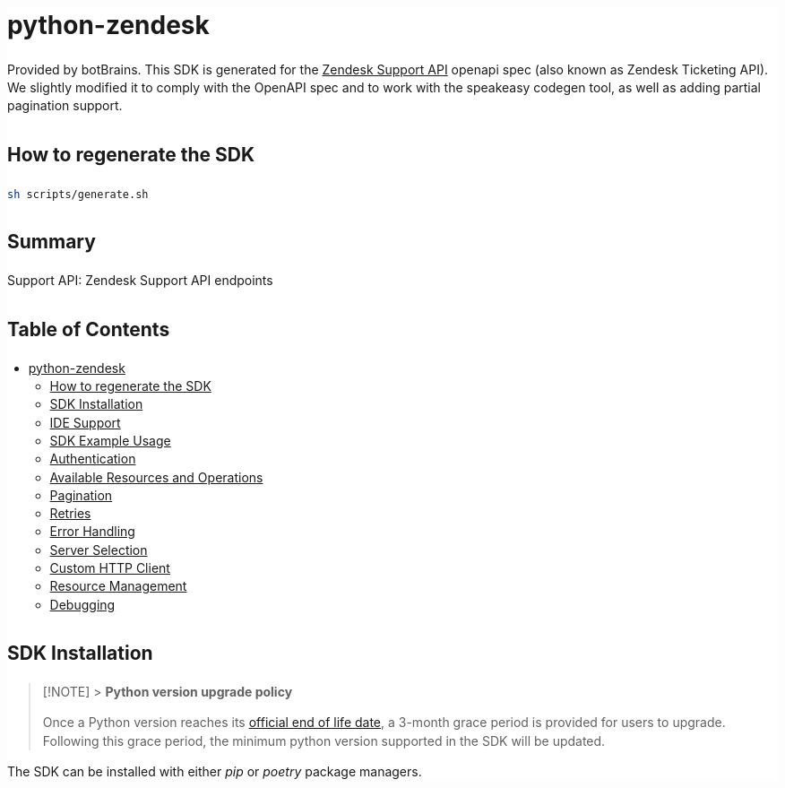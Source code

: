 # python-zendesk

Provided by botBrains. This SDK is generated for the [Zendesk Support API](https://developer.zendesk.com/api-reference/ticketing/introduction/) openapi spec (also known as Zendesk Ticketing API). We slightly modified it to comply with the OpenAPI spec and to work with the speakeasy codegen tool, as well as adding partial pagination support.

## How to regenerate the SDK

```bash
sh scripts/generate.sh
```



## Summary

Support API: Zendesk Support API endpoints





## Table of Contents



- [python-zendesk](#python-zendesk)
  - [How to regenerate the SDK](#how-to-regenerate-the-sdk)
  - [SDK Installation](#sdk-installation)
  - [IDE Support](#ide-support)
  - [SDK Example Usage](#sdk-example-usage)
  - [Authentication](#authentication)
  - [Available Resources and Operations](#available-resources-and-operations)
  - [Pagination](#pagination)
  - [Retries](#retries)
  - [Error Handling](#error-handling)
  - [Server Selection](#server-selection)
  - [Custom HTTP Client](#custom-http-client)
  - [Resource Management](#resource-management)
  - [Debugging](#debugging)





## SDK Installation

> [!NOTE] > **Python version upgrade policy**
>
> Once a Python version reaches its [official end of life date](https://devguide.python.org/versions/), a 3-month grace period is provided for users to upgrade. Following this grace period, the minimum python version supported in the SDK will be updated.

The SDK can be installed with either _pip_ or _poetry_ package managers.


[context-manager]: https://docs.python.org/3/reference/datamodel.html#context-managers